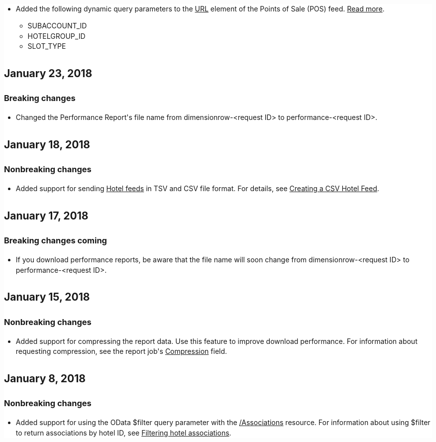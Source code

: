 - Added the following dynamic query parameters to the [URL](../pos-feed/reference.md#postype_url) element of the Points of Sale (POS) feed. [Read more](../pos-feed/create-pos-feed.md#using-dynamic-query-parameters).  
  
  - SUBACCOUNT_ID  
  - HOTELGROUP_ID  
  - SLOT_TYPE



## January 23, 2018

### Breaking changes

- Changed the Performance Report's file name from dimensionrow-\<request ID\> to performance-\<request ID\>. 


## January 18, 2018

### Nonbreaking changes

- Added support for sending [Hotel feeds](../hotel-feed/hotel-feed.md) in TSV and CSV file format. For details, see [Creating a CSV Hotel Feed](../hotel-feed/create-csv-hotel-feed.md).




## January 17, 2018

### Breaking changes coming

- If you download performance reports, be aware that the file name will soon change from dimensionrow-\<request ID\> to performance-\<request ID\>. 



## January 15, 2018

### Nonbreaking changes

- Added support for compressing the report data. Use this feature to improve download performance. For information about requesting compression, see the report job's [Compression](../hotel-service/reference.md#compression) field.


## January 8, 2018

### Nonbreaking changes

- Added support for using the OData $filter query parameter with the [/Associations](../hotel-service/reference.md#associations) resource. For information about using $filter to return associations by hotel ID, see [Filtering hotel associations](../hotel-service/manage-hotel-campaigns.md#filterassociations).
